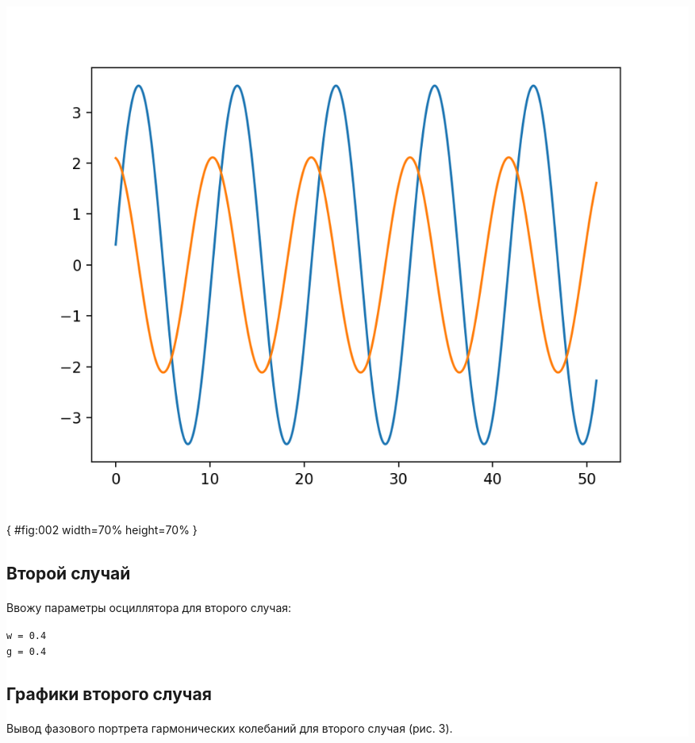 ![Вывод решения №1](images/2.png){ #fig:002 width=70% height=70% }

## Второй случай
Ввожу параметры осциллятора для второго случая:
```
w = 0.4
g = 0.4
```

## Графики второго случая
Вывод фазового портрета гармонических колебаний для второго случая (рис. 3).